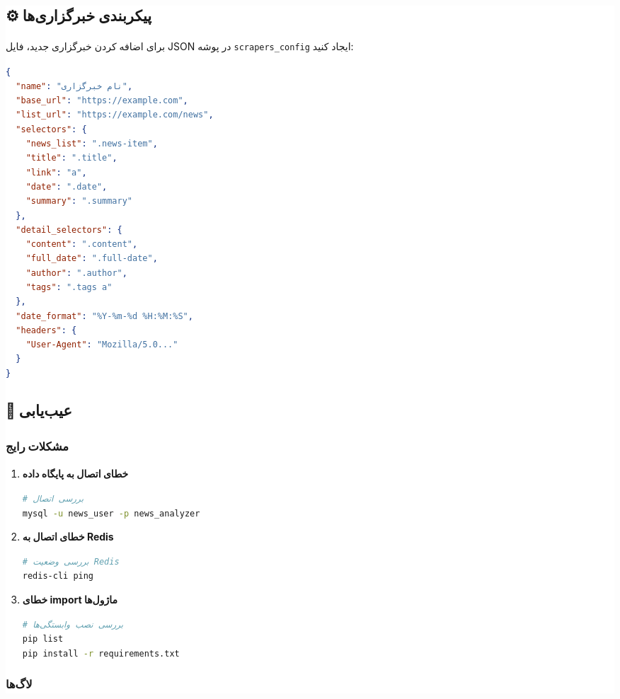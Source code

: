 ## ⚙️ پیکربندی خبرگزاری‌ها

برای اضافه کردن خبرگزاری جدید، فایل JSON در پوشه `scrapers_config` ایجاد کنید:

```json
{
  "name": "نام خبرگزاری",
  "base_url": "https://example.com",
  "list_url": "https://example.com/news",
  "selectors": {
    "news_list": ".news-item",
    "title": ".title",
    "link": "a",
    "date": ".date",
    "summary": ".summary"
  },
  "detail_selectors": {
    "content": ".content",
    "full_date": ".full-date",
    "author": ".author",
    "tags": ".tags a"
  },
  "date_format": "%Y-%m-%d %H:%M:%S",
  "headers": {
    "User-Agent": "Mozilla/5.0..."
  }
}
```

## 🐛 عیب‌یابی

### مشکلات رایج

1. **خطای اتصال به پایگاه داده**
   ```bash
   # بررسی اتصال
   mysql -u news_user -p news_analyzer
   ```

2. **خطای اتصال به Redis**
   ```bash
   # بررسی وضعیت Redis
   redis-cli ping
   ```

3. **خطای import ماژول‌ها**
   ```bash
   # بررسی نصب وابستگی‌ها
   pip list
   pip install -r requirements.txt
   ```

### لاگ‌ها
